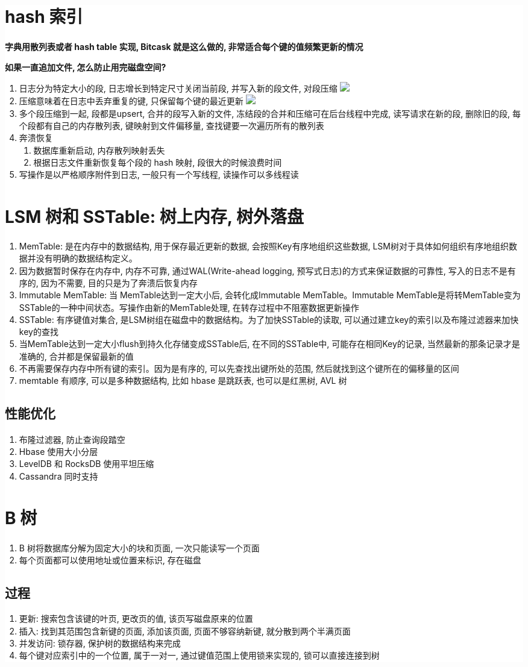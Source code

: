 # hash 索引

**字典用散列表或者 hash table 实现, Bitcask 就是这么做的, 非常适合每个键的值频繁更新的情况**

**如果一直追加文件, 怎么防止用完磁盘空间?**

1. 日志分为特定大小的段, 日志增长到特定尺寸关闭当前段, 并写入新的段文件, 对段压缩
   ![](images/hash索引.png)
2. 压缩意味着在日志中丢弃重复的键, 只保留每个键的最近更新
   ![](images/段合并.png)
3. 多个段压缩到一起, 段都是upsert, 合并的段写入新的文件, 冻结段的合并和压缩可在后台线程中完成, 读写请求在新的段, 删除旧的段, 每个段都有自己的内存散列表, 键映射到文件偏移量, 查找键要一次遍历所有的散列表
4. 奔溃恢复
    1. 数据库重新启动, 内存散列映射丢失
    2. 根据日志文件重新恢复每个段的 hash 映射, 段很大的时候浪费时间
5. 写操作是以严格顺序附件到日志, 一般只有一个写线程, 读操作可以多线程读

# LSM 树和 SSTable: 树上内存, 树外落盘

1. MemTable: 是在内存中的数据结构, 用于保存最近更新的数据, 会按照Key有序地组织这些数据, LSM树对于具体如何组织有序地组织数据并没有明确的数据结构定义。
2. 因为数据暂时保存在内存中, 内存不可靠, 通过WAL(Write-ahead logging, 预写式日志)的方式来保证数据的可靠性, 写入的日志不是有序的, 因为不需要, 目的只是为了奔溃后恢复内存
3. Immutable MemTable: 当 MemTable达到一定大小后, 会转化成Immutable MemTable。Immutable
   MemTable是将转MemTable变为SSTable的一种中间状态。写操作由新的MemTable处理, 在转存过程中不阻塞数据更新操作
4. SSTable: 有序键值对集合, 是LSM树组在磁盘中的数据结构。为了加快SSTable的读取, 可以通过建立key的索引以及布隆过滤器来加快key的查找
5. 当MemTable达到一定大小flush到持久化存储变成SSTable后, 在不同的SSTable中, 可能存在相同Key的记录, 当然最新的那条记录才是准确的, 合并都是保留最新的值
6. 不再需要保存内存中所有键的索引。因为是有序的, 可以先查找出键所处的范围, 然后就找到这个键所在的偏移量的区间
7. memtable 有顺序, 可以是多种数据结构, 比如 hbase 是跳跃表, 也可以是红黑树, AVL 树

## 性能优化

1. 布隆过滤器, 防止查询段踏空
2. Hbase 使用大小分层
3. LevelDB 和 RocksDB 使用平坦压缩
4. Cassandra 同时支持

# B 树

1. B 树将数据库分解为固定大小的块和页面, 一次只能读写一个页面
2. 每个页面都可以使用地址或位置来标识, 存在磁盘

## 过程

1. 更新: 搜索包含该键的叶页, 更改页的值, 该页写磁盘原来的位置
2. 插入: 找到其范围包含新键的页面, 添加该页面, 页面不够容纳新键, 就分散到两个半满页面
3. 并发访问: 锁存器, 保护树的数据结构来完成
4. 每个键对应索引中的一个位置, 属于一对一, 通过键值范围上使用锁来实现的, 锁可以直接连接到树
